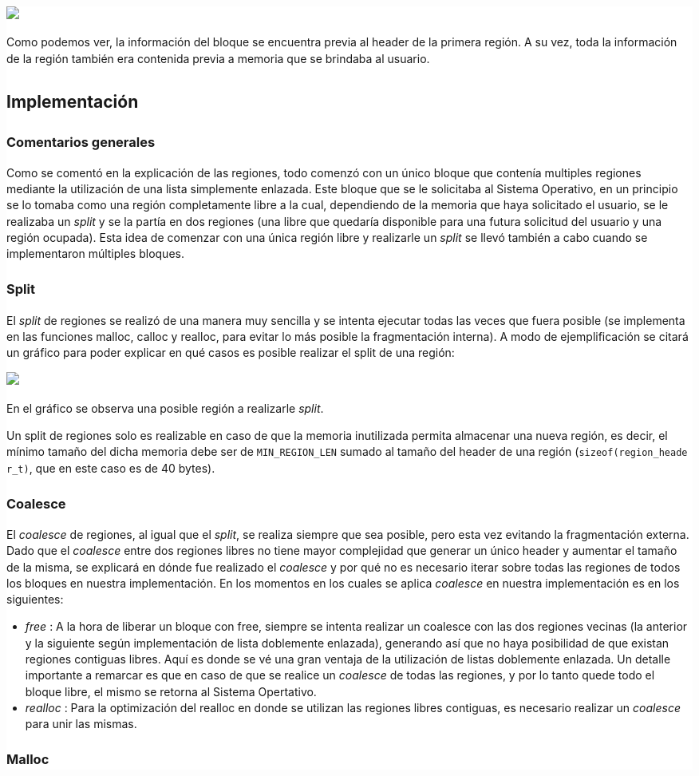 ![](/Img/Estructura.png)

Como podemos ver, la información del bloque se encuentra previa al header de la primera región. A su vez, toda la información de la región también era contenida previa a memoria que se brindaba al usuario. 

## Implementación

### Comentarios generales

Como se comentó en la explicación de las regiones, todo comenzó con un único bloque que contenía multiples regiones mediante la utilización de una lista simplemente enlazada. Este bloque que se le solicitaba al Sistema Operativo, en un principio se lo tomaba como una región completamente libre a la cual, dependiendo de la memoria que haya solicitado el usuario, se le realizaba un *split* y se la partía en dos regiones (una libre que quedaría disponible para una futura solicitud del usuario y una región ocupada). Esta idea de comenzar con una única región libre y realizarle un *split* se llevó también a cabo cuando se implementaron múltiples bloques.

### Split

El *split* de regiones se realizó de una manera muy sencilla y se intenta ejecutar todas las veces que fuera posible (se implementa en las funciones malloc, calloc y realloc, para evitar lo más posible la fragmentación interna). A modo de ejemplificación se citará un gráfico para poder explicar en qué casos es posible realizar el split de una región:

![](/Img/Split.png)

En el gráfico se observa una posible región a realizarle *split*.

Un split de regiones solo es realizable en caso de que la memoria inutilizada permita almacenar una nueva región, es decir, el mínimo tamaño del dicha memoria debe ser de `MIN_REGION_LEN` sumado al tamaño del header de una región (`sizeof(region_header_t)`, que en este caso es de 40 bytes). 

### Coalesce

El *coalesce* de regiones, al igual que el *split*, se realiza siempre que sea posible, pero esta vez evitando la fragmentación externa. Dado que el *coalesce* entre dos regiones libres no tiene mayor complejidad que generar un único header y aumentar el tamaño de la misma, se explicará en dónde fue realizado el *coalesce* y por qué no es necesario iterar sobre todas las regiones de todos los bloques en nuestra implementación. En los momentos en los cuales se aplica *coalesce* en nuestra implementación es en los siguientes:
- *free* : A la hora de liberar un bloque con free, siempre se intenta realizar un coalesce con las dos regiones vecinas (la anterior y la siguiente según implementación de lista doblemente enlazada), generando así que no haya posibilidad de que existan regiones contiguas libres. Aquí es donde se vé una gran ventaja de la utilización de listas doblemente enlazada. Un detalle importante a remarcar es que en caso de que se realice un *coalesce* de todas las regiones, y por lo tanto quede todo el bloque libre, el mismo se retorna al Sistema Opertativo. 
- *realloc* : Para la optimización del realloc en donde se utilizan las regiones libres contiguas, es necesario realizar un *coalesce* para unir las mismas. 

### Malloc
